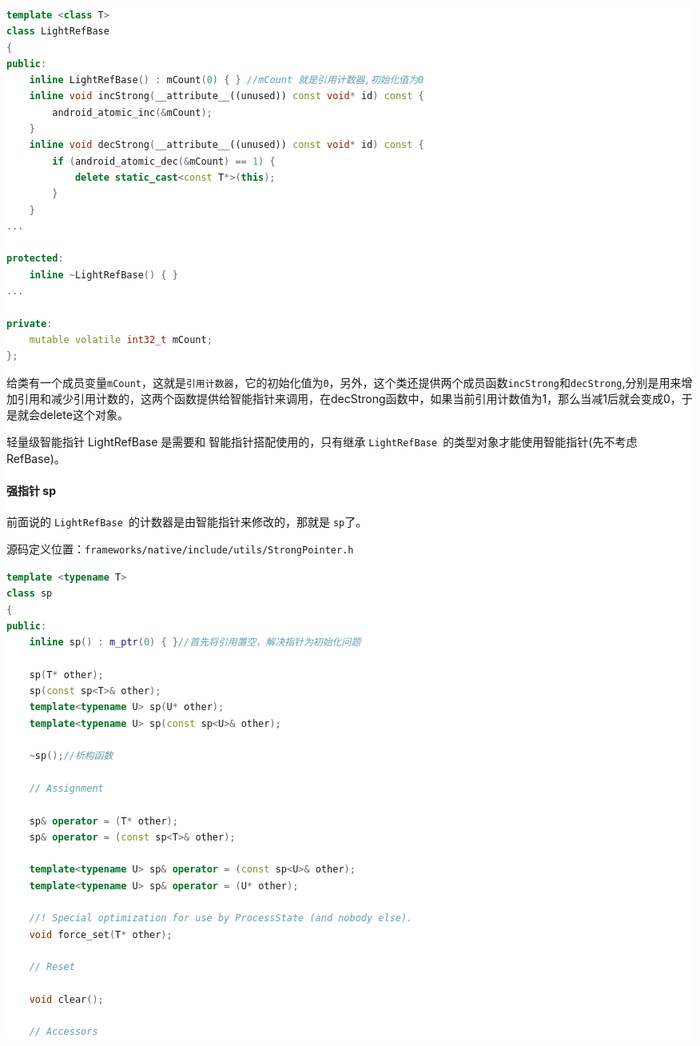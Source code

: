 ```c++
template <class T>
class LightRefBase
{
public:
    inline LightRefBase() : mCount(0) { } //mCount 就是引用计数器,初始化值为0
    inline void incStrong(__attribute__((unused)) const void* id) const {
        android_atomic_inc(&mCount);
    }
    inline void decStrong(__attribute__((unused)) const void* id) const {
        if (android_atomic_dec(&mCount) == 1) {
            delete static_cast<const T*>(this);
        }
    }
...

protected:
    inline ~LightRefBase() { }
...

private:
    mutable volatile int32_t mCount;
};
```
给类有一个成员变量`mCount`，这就是`引用计数器`，它的初始化值为`0`，另外，这个类还提供两个成员函数`incStrong`和`decStrong`,分别是用来增加引用和减少引用计数的，这两个函数提供给智能指针来调用，在decStrong函数中，如果当前引用计数值为1，那么当减1后就会变成0，于是就会delete这个对象。

轻量级智能指针 LightRefBase 是需要和 智能指针搭配使用的，只有继承 `LightRefBase `的类型对象才能使用智能指针(先不考虑RefBase)。  

#### 强指针 sp

前面说的 `LightRefBase `的计数器是由智能指针来修改的，那就是 `sp`了。  

源码定义位置：`frameworks/native/include/utils/StrongPointer.h`  

```c++
template <typename T>
class sp
{
public:
    inline sp() : m_ptr(0) { }//首先将引用置空，解决指针为初始化问题

    sp(T* other);
    sp(const sp<T>& other);
    template<typename U> sp(U* other);
    template<typename U> sp(const sp<U>& other);

    ~sp();//析构函数

    // Assignment

    sp& operator = (T* other);
    sp& operator = (const sp<T>& other);

    template<typename U> sp& operator = (const sp<U>& other);
    template<typename U> sp& operator = (U* other);

    //! Special optimization for use by ProcessState (and nobody else).
    void force_set(T* other);

    // Reset

    void clear();

    // Accessors

```
